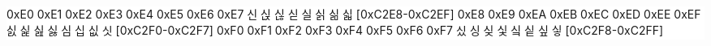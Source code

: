 <tr>
<th>0xE0</th>
<th>0xE1</th>
<th>0xE2</th>
<th>0xE3</th>
<th>0xE4</th>
<th>0xE5</th>
<th>0xE6</th>
<th>0xE7</th>
</tr>
<tr>
<td>신</td>
<td>싡</td>
<td>싢</td>
<td>싣</td>
<td>실</td>
<td>싥</td>
<td>싦</td>
<td>싧</td>
</tr>
<tr><th colspan="8">[0xC2E8-0xC2EF]</th></tr>
<tr>
<th>0xE8</th>
<th>0xE9</th>
<th>0xEA</th>
<th>0xEB</th>
<th>0xEC</th>
<th>0xED</th>
<th>0xEE</th>
<th>0xEF</th>
</tr>
<tr>
<td>싨</td>
<td>싩</td>
<td>싪</td>
<td>싫</td>
<td>심</td>
<td>십</td>
<td>싮</td>
<td>싯</td>
</tr>
<tr><th colspan="8">[0xC2F0-0xC2F7]</th></tr>
<tr>
<th>0xF0</th>
<th>0xF1</th>
<th>0xF2</th>
<th>0xF3</th>
<th>0xF4</th>
<th>0xF5</th>
<th>0xF6</th>
<th>0xF7</th>
</tr>
<tr>
<td>싰</td>
<td>싱</td>
<td>싲</td>
<td>싳</td>
<td>싴</td>
<td>싵</td>
<td>싶</td>
<td>싷</td>
</tr>
<tr><th colspan="8">[0xC2F8-0xC2FF]</th></tr>
<tr>
